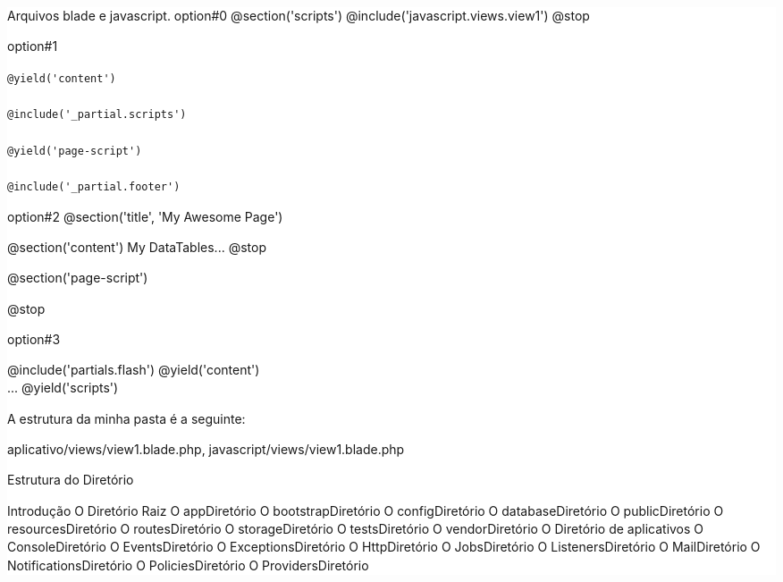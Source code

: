 Arquivos blade e javascript.
option#0
@section('scripts')
@include('javascript.views.view1')
@stop

option#1
<body>

	@yield('content')

	@include('_partial.scripts')
	
	@yield('page-script')
	
	@include('_partial.footer')

</body>

option#2
@section('title', 'My Awesome Page')

@section('content')
	My DataTables...
@stop

@section('page-script')
<script type="text/javascript">
	// my custom script
</script>
@stop

option#3
<div id="main" class="row">
    @include('partials.flash')
    @yield('content')
</div>
...
@yield('scripts')

A estrutura da minha pasta é a seguinte:

aplicativo/views/view1.blade.php, javascript/views/view1.blade.php

Estrutura do Diretório

Introdução
O Diretório Raiz
O appDiretório
O bootstrapDiretório
O configDiretório
O databaseDiretório
O publicDiretório
O resourcesDiretório
O routesDiretório
O storageDiretório
O testsDiretório
O vendorDiretório
O Diretório de aplicativos
O ConsoleDiretório
O EventsDiretório
O ExceptionsDiretório
O HttpDiretório
O JobsDiretório
O ListenersDiretório
O MailDiretório
O NotificationsDiretório
O PoliciesDiretório
O ProvidersDiretório
